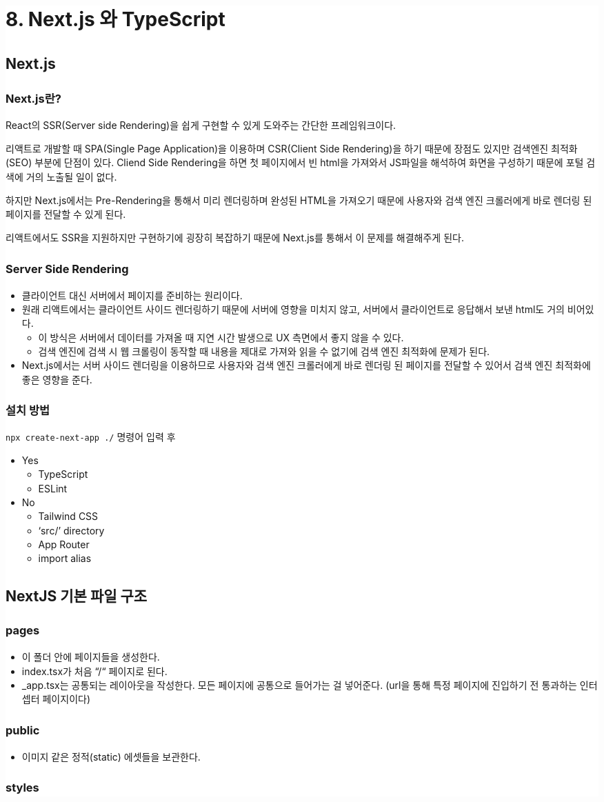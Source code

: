 # 8. Next.js 와 TypeScript

## Next.js

### Next.js란?

React의 SSR(Server side Rendering)을 쉽게 구현할 수 있게 도와주는 간단한 프레임워크이다.

리액트로 개발할 때 SPA(Single Page Application)을 이용하며 CSR(Client Side Rendering)을 하기 때문에 장점도 있지만 검색엔진 최적화 (SEO) 부분에 단점이 있다. Cliend Side Rendering을 하면 첫 페이지에서 빈 html을 가져와서 JS파일을 해석하여 화면을 구성하기 때문에 포털 검색에 거의 노출될 일이 없다.

하지만 Next.js에서는 Pre-Rendering을 통해서 미리 렌더링하며 완성된 HTML을 가져오기 때문에 사용자와 검색 엔진 크롤러에게 바로 렌더링 된 페이지를 전달할 수 있게 된다.

리액트에서도 SSR을 지원하지만 구현하기에 굉장히 복잡하기 때문에 Next.js를 통해서 이 문제를 해결해주게 된다.

### Server Side Rendering

- 클라이언트 대신 서버에서 페이지를 준비하는 원리이다.
- 원래 리액트에서는 클라이언트 사이드 렌더링하기 때문에 서버에 영향을 미치지 않고, 서버에서 클라이언트로 응답해서 보낸 html도 거의 비어있다.
  - 이 방식은 서버에서 데이터를 가져올 때 지연 시간 발생으로 UX 측면에서 좋지 않을 수 있다.
  - 검색 엔진에 검색 시 웹 크롤링이 동작할 때 내용을 제대로 가져와 읽을 수 없기에 검색 엔진 최적화에 문제가 된다.
- Next.js에서는 서버 사이드 렌더링을 이용하므로 사용자와 검색 엔진 크롤러에게 바로 렌더링 된 페이지를 전달할 수 있어서 검색 엔진 최적화에 좋은 영향을 준다.

### 설치 방법

`npx create-next-app ./` 명령어 입력 후

- Yes
  - TypeScript
  - ESLint
- No
  - Tailwind CSS
  - ‘src/’ directory
  - App Router
  - import alias

## **NextJS 기본 파일 구조**

### pages

- 이 폴더 안에 페이지들을 생성한다.
- index.tsx가 처음 “/“ 페이지로 된다.
- \_app.tsx는 공통되는 레이아웃을 작성한다. 모든 페이지에 공통으로 들어가는 걸 넣어준다. (url을 통해 특정 페이지에 진입하기 전 통과하는 인터셉터 페이지이다)

### public

- 이미지 같은 정적(static) 에셋들을 보관한다.

### styles
